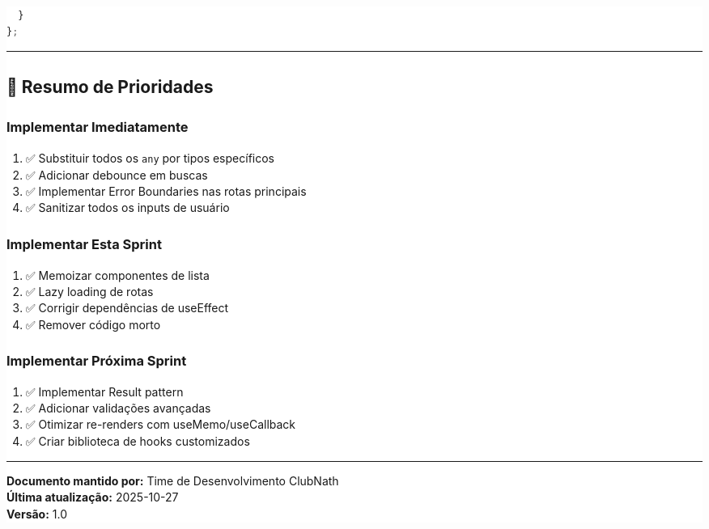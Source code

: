 ```typescript
  }
};
```

---

## 🎯 Resumo de Prioridades

### Implementar Imediatamente

1. ✅ Substituir todos os `any` por tipos específicos
2. ✅ Adicionar debounce em buscas
3. ✅ Implementar Error Boundaries nas rotas principais
4. ✅ Sanitizar todos os inputs de usuário

### Implementar Esta Sprint

1. ✅ Memoizar componentes de lista
2. ✅ Lazy loading de rotas
3. ✅ Corrigir dependências de useEffect
4. ✅ Remover código morto

### Implementar Próxima Sprint

1. ✅ Implementar Result pattern
2. ✅ Adicionar validações avançadas
3. ✅ Otimizar re-renders com useMemo/useCallback
4. ✅ Criar biblioteca de hooks customizados

---

**Documento mantido por:** Time de Desenvolvimento ClubNath  
**Última atualização:** 2025-10-27  
**Versão:** 1.0
